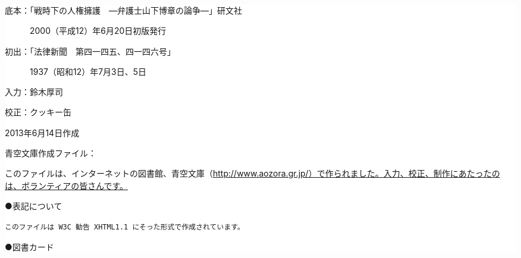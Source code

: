 








底本：「戦時下の人権擁護　―弁護士山下博章の論争―」研文社

　　　2000（平成12）年6月20日初版発行

初出：「法律新聞　第四一四五、四一四六号」

　　　1937（昭和12）年7月3日、5日

入力：鈴木厚司

校正：クッキー缶

2013年6月14日作成

青空文庫作成ファイル：

このファイルは、インターネットの図書館、青空文庫（http://www.aozora.gr.jp/）で作られました。入力、校正、制作にあたったのは、ボランティアの皆さんです。











●表記について


	このファイルは W3C 勧告 XHTML1.1 にそった形式で作成されています。







●図書カード